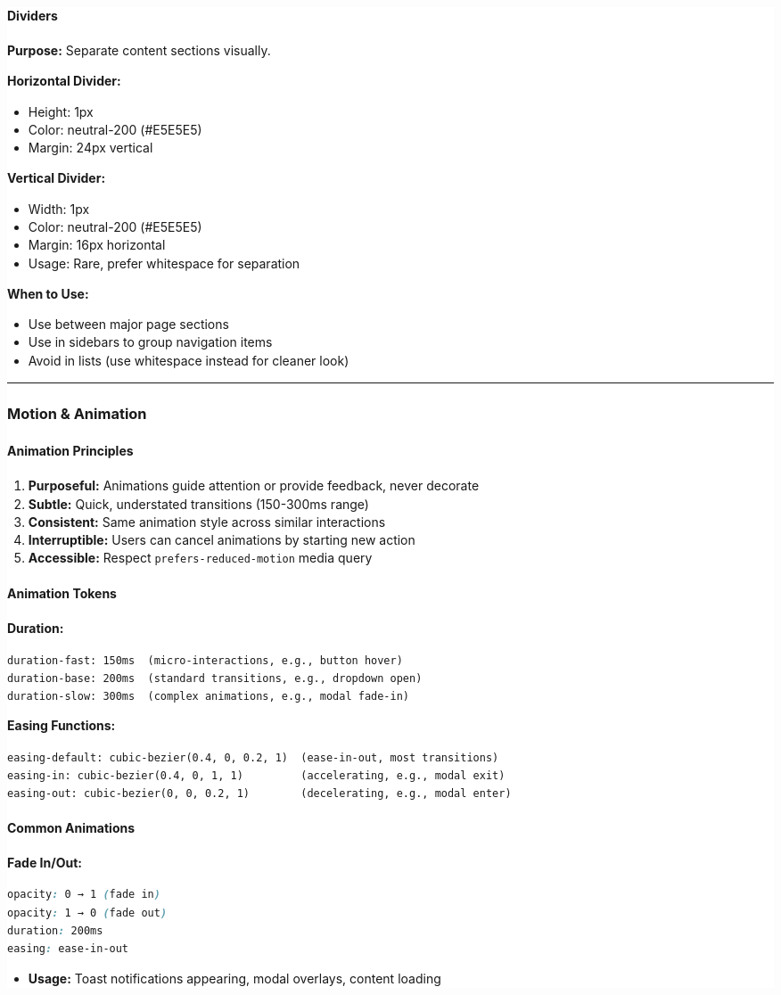 #### Dividers

**Purpose:** Separate content sections visually.

**Horizontal Divider:**
- Height: 1px
- Color: neutral-200 (#E5E5E5)
- Margin: 24px vertical

**Vertical Divider:**
- Width: 1px
- Color: neutral-200 (#E5E5E5)
- Margin: 16px horizontal
- Usage: Rare, prefer whitespace for separation

**When to Use:**
- Use between major page sections
- Use in sidebars to group navigation items
- Avoid in lists (use whitespace instead for cleaner look)

---

### Motion & Animation

#### Animation Principles

1. **Purposeful:** Animations guide attention or provide feedback, never decorate
2. **Subtle:** Quick, understated transitions (150-300ms range)
3. **Consistent:** Same animation style across similar interactions
4. **Interruptible:** Users can cancel animations by starting new action
5. **Accessible:** Respect `prefers-reduced-motion` media query

#### Animation Tokens

**Duration:**
```
duration-fast: 150ms  (micro-interactions, e.g., button hover)
duration-base: 200ms  (standard transitions, e.g., dropdown open)
duration-slow: 300ms  (complex animations, e.g., modal fade-in)
```

**Easing Functions:**
```
easing-default: cubic-bezier(0.4, 0, 0.2, 1)  (ease-in-out, most transitions)
easing-in: cubic-bezier(0.4, 0, 1, 1)         (accelerating, e.g., modal exit)
easing-out: cubic-bezier(0, 0, 0.2, 1)        (decelerating, e.g., modal enter)
```

#### Common Animations

**Fade In/Out:**
```css
opacity: 0 → 1 (fade in)
opacity: 1 → 0 (fade out)
duration: 200ms
easing: ease-in-out
```
- **Usage:** Toast notifications appearing, modal overlays, content loading

